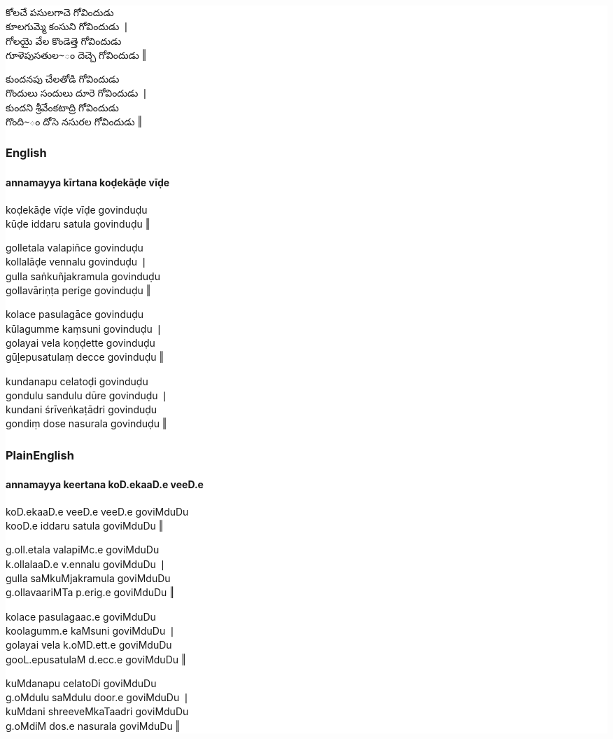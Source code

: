 కోలచే పసులగాచె గోవిందుడు  
కూలగుమ్మె కంసుని గోవిందుడు ❘  
గోలయై వేల కొండెత్తె గోవిందుడు  
గూళెపుసతుల~ం దెచ్చె గోవిందుడు ‖  

కుందనపు చేలతోడి గోవిందుడు  
గొందులు సందులు దూరె గోవిందుడు ❘  
కుందని శ్రీవేంకటాద్రి గోవిందుడు  
గొంది~ం దోసె నసురల గోవిందుడు ‖  

### English

#### annamayya kīrtana koḍekāḍe vīḍe

koḍekāḍe vīḍe vīḍe govinduḍu  
kūḍe iddaru satula govinduḍu ‖

golletala valapiñce govinduḍu  
kollalāḍe vennalu govinduḍu ❘  
gulla saṅkuñjakramula govinduḍu  
gollavāriṇṭa perige govinduḍu ‖

kolace pasulagāce govinduḍu  
kūlagumme kaṃsuni govinduḍu ❘  
golayai vela koṇḍette govinduḍu  
gūḻepusatulaṃ decce govinduḍu ‖

kundanapu celatoḍi govinduḍu  
gondulu sandulu dūre govinduḍu ❘  
kundani śrīveṅkaṭādri govinduḍu  
gondiṃ dose nasurala govinduḍu ‖

### PlainEnglish

#### annamayya keertana koD.ekaaD.e veeD.e

koD.ekaaD.e veeD.e veeD.e goviMduDu  
kooD.e iddaru satula goviMduDu ‖

g.oll.etala valapiMc.e goviMduDu  
k.ollalaaD.e v.ennalu goviMduDu ❘  
gulla saMkuMjakramula goviMduDu  
g.ollavaariMTa p.erig.e goviMduDu ‖

kolace pasulagaac.e goviMduDu  
koolagumm.e kaMsuni goviMduDu ❘  
golayai vela k.oMD.ett.e goviMduDu  
gooL.epusatulaM d.ecc.e goviMduDu ‖

kuMdanapu celatoDi goviMduDu  
g.oMdulu saMdulu door.e goviMduDu ❘  
kuMdani shreeveMkaTaadri goviMduDu  
g.oMdiM dos.e nasurala goviMduDu ‖

